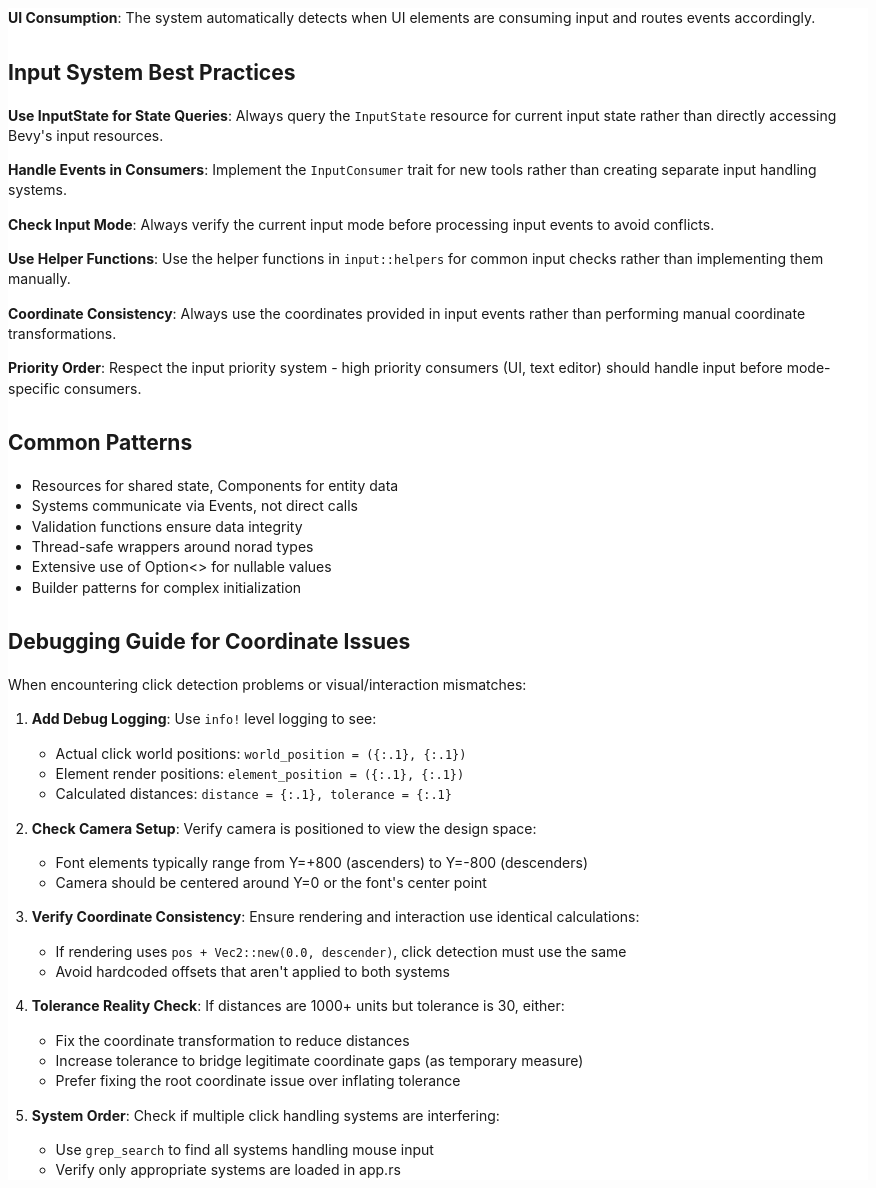 **UI Consumption**: The system automatically detects when UI elements are consuming input and routes events accordingly.

## Input System Best Practices

**Use InputState for State Queries**: Always query the `InputState` resource for current input state rather than directly accessing Bevy's input resources.

**Handle Events in Consumers**: Implement the `InputConsumer` trait for new tools rather than creating separate input handling systems.

**Check Input Mode**: Always verify the current input mode before processing input events to avoid conflicts.

**Use Helper Functions**: Use the helper functions in `input::helpers` for common input checks rather than implementing them manually.

**Coordinate Consistency**: Always use the coordinates provided in input events rather than performing manual coordinate transformations.

**Priority Order**: Respect the input priority system - high priority consumers (UI, text editor) should handle input before mode-specific consumers.

## Common Patterns

- Resources for shared state, Components for entity data
- Systems communicate via Events, not direct calls
- Validation functions ensure data integrity
- Thread-safe wrappers around norad types
- Extensive use of Option<> for nullable values
- Builder patterns for complex initialization

## Debugging Guide for Coordinate Issues

When encountering click detection problems or visual/interaction mismatches:

1. **Add Debug Logging**: Use `info!` level logging to see:
   - Actual click world positions: `world_position = ({:.1}, {:.1})`
   - Element render positions: `element_position = ({:.1}, {:.1})`
   - Calculated distances: `distance = {:.1}, tolerance = {:.1}`

2. **Check Camera Setup**: Verify camera is positioned to view the design space:
   - Font elements typically range from Y=+800 (ascenders) to Y=-800 (descenders)
   - Camera should be centered around Y=0 or the font's center point

3. **Verify Coordinate Consistency**: Ensure rendering and interaction use identical calculations:
   - If rendering uses `pos + Vec2::new(0.0, descender)`, click detection must use the same
   - Avoid hardcoded offsets that aren't applied to both systems

4. **Tolerance Reality Check**: If distances are 1000+ units but tolerance is 30, either:
   - Fix the coordinate transformation to reduce distances
   - Increase tolerance to bridge legitimate coordinate gaps (as temporary measure)
   - Prefer fixing the root coordinate issue over inflating tolerance

5. **System Order**: Check if multiple click handling systems are interfering:
   - Use `grep_search` to find all systems handling mouse input
   - Verify only appropriate systems are loaded in app.rs
